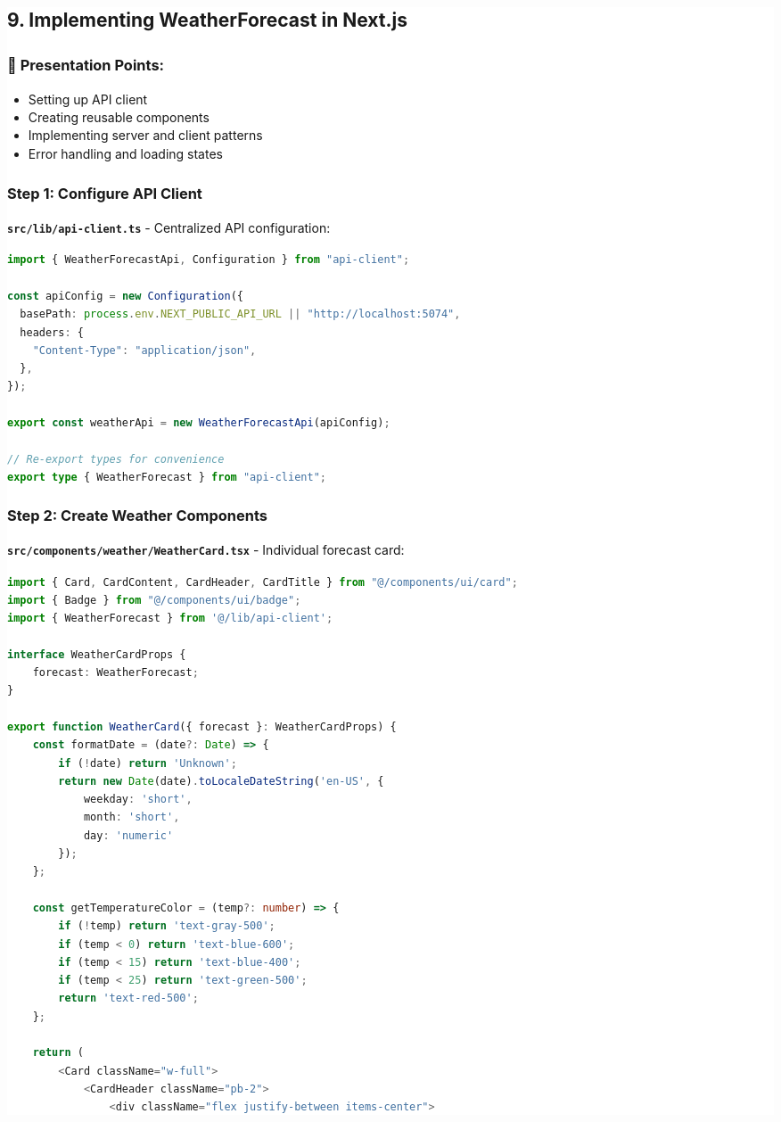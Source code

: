 
## 9. Implementing WeatherForecast in Next.js

### 🎯 **Presentation Points:**

- Setting up API client
- Creating reusable components
- Implementing server and client patterns
- Error handling and loading states

### **Step 1: Configure API Client**

**`src/lib/api-client.ts`** - Centralized API configuration:

```typescript
import { WeatherForecastApi, Configuration } from "api-client";

const apiConfig = new Configuration({
  basePath: process.env.NEXT_PUBLIC_API_URL || "http://localhost:5074",
  headers: {
    "Content-Type": "application/json",
  },
});

export const weatherApi = new WeatherForecastApi(apiConfig);

// Re-export types for convenience
export type { WeatherForecast } from "api-client";
```

### **Step 2: Create Weather Components**

**`src/components/weather/WeatherCard.tsx`** - Individual forecast card:

```typescript
import { Card, CardContent, CardHeader, CardTitle } from "@/components/ui/card";
import { Badge } from "@/components/ui/badge";
import { WeatherForecast } from '@/lib/api-client';

interface WeatherCardProps {
    forecast: WeatherForecast;
}

export function WeatherCard({ forecast }: WeatherCardProps) {
    const formatDate = (date?: Date) => {
        if (!date) return 'Unknown';
        return new Date(date).toLocaleDateString('en-US', {
            weekday: 'short',
            month: 'short',
            day: 'numeric'
        });
    };

    const getTemperatureColor = (temp?: number) => {
        if (!temp) return 'text-gray-500';
        if (temp < 0) return 'text-blue-600';
        if (temp < 15) return 'text-blue-400';
        if (temp < 25) return 'text-green-500';
        return 'text-red-500';
    };

    return (
        <Card className="w-full">
            <CardHeader className="pb-2">
                <div className="flex justify-between items-center">
```